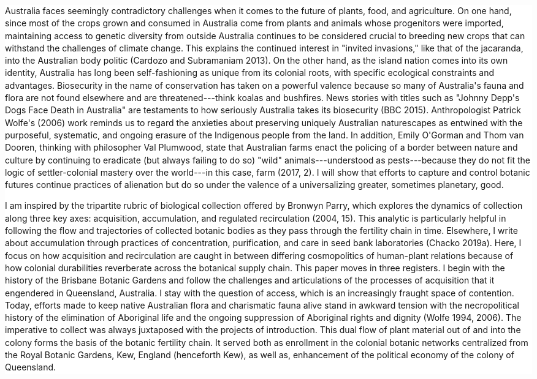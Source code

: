 Australia faces seemingly contradictory challenges when it comes to the
future of plants, food, and agriculture. On one hand, since most of the
crops grown and consumed in Australia come from plants and animals whose
progenitors were imported, maintaining access to genetic diversity from
outside Australia continues to be considered crucial to breeding new
crops that can withstand the challenges of climate change. This explains
the continued interest in "invited invasions," like that of the
jacaranda, into the Australian body politic (Cardozo and Subramaniam
2013). On the other hand, as the island nation comes into its own
identity, Australia has long been self-fashioning as unique from its
colonial roots, with specific ecological constraints and advantages.
Biosecurity in the name of conservation has taken on a powerful valence
because so many of Australia's fauna and flora are not found elsewhere
and are threatened---think koalas and bushfires. News stories with
titles such as "Johnny Depp's Dogs Face Death in Australia" are
testaments to how seriously Australia takes its biosecurity (BBC 2015).
Anthropologist Patrick Wolfe's (2006) work reminds us to regard the
anxieties about preserving uniquely Australian naturescapes as entwined
with the purposeful, systematic, and ongoing erasure of the Indigenous
people from the land. In addition, Emily O'Gorman and Thom van Dooren,
thinking with philosopher Val Plumwood, state that Australian farms
enact the policing of a border between nature and culture by continuing
to eradicate (but always failing to do so) "wild" animals---understood
as pests---because they do not fit the logic of settler-colonial mastery
over the world---in this case, farm (2017, 2). I will show that efforts
to capture and control botanic futures continue practices of alienation
but do so under the valence of a universalizing greater, sometimes
planetary, good.

I am inspired by the tripartite rubric of biological collection offered
by Bronwyn Parry, which explores the dynamics of collection along three
key axes: acquisition, accumulation, and regulated recirculation (2004,
15). This analytic is particularly helpful in following the flow and
trajectories of collected botanic bodies as they pass through the
fertility chain in time. Elsewhere, I write about accumulation through
practices of concentration, purification, and care in seed bank
laboratories (Chacko 2019a). Here, I focus on how acquisition and
recirculation are caught in between differing cosmopolitics of
human-plant relations because of how colonial durabilities reverberate
across the botanical supply chain. This paper moves in three registers.
I begin with the history of the Brisbane Botanic Gardens and follow the
challenges and articulations of the processes of acquisition that it
engendered in Queensland, Australia. I stay with the question of access,
which is an increasingly fraught space of contention. Today, efforts
made to keep native Australian flora and charismatic fauna alive stand
in awkward tension with the necropolitical history of the elimination of
Aboriginal life and the ongoing suppression of Aboriginal rights and
dignity (Wolfe 1994, 2006). The imperative to collect was always
juxtaposed with the projects of introduction. This dual flow of plant
material out of and into the colony forms the basis of the botanic
fertility chain. It served both as enrollment in the colonial botanic
networks centralized from the Royal Botanic Gardens, Kew, England
(henceforth Kew), as well as, enhancement of the political economy of
the colony of Queensland.
